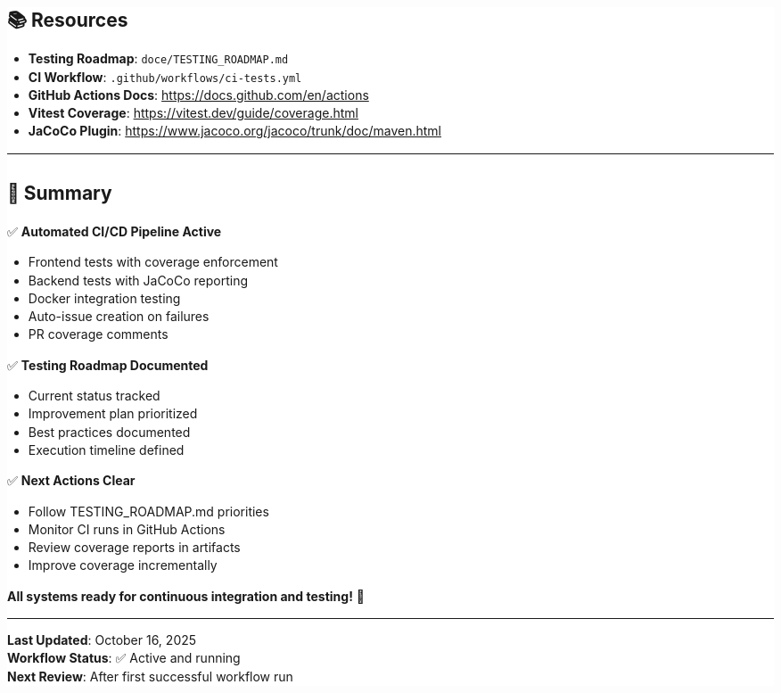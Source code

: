
## 📚 Resources

- **Testing Roadmap**: `doce/TESTING_ROADMAP.md`
- **CI Workflow**: `.github/workflows/ci-tests.yml`
- **GitHub Actions Docs**: https://docs.github.com/en/actions
- **Vitest Coverage**: https://vitest.dev/guide/coverage.html
- **JaCoCo Plugin**: https://www.jacoco.org/jacoco/trunk/doc/maven.html

---

## 🎉 Summary

✅ **Automated CI/CD Pipeline Active**
- Frontend tests with coverage enforcement
- Backend tests with JaCoCo reporting
- Docker integration testing
- Auto-issue creation on failures
- PR coverage comments

✅ **Testing Roadmap Documented**
- Current status tracked
- Improvement plan prioritized
- Best practices documented
- Execution timeline defined

✅ **Next Actions Clear**
- Follow TESTING_ROADMAP.md priorities
- Monitor CI runs in GitHub Actions
- Review coverage reports in artifacts
- Improve coverage incrementally

**All systems ready for continuous integration and testing!** 🚀

---

**Last Updated**: October 16, 2025  
**Workflow Status**: ✅ Active and running  
**Next Review**: After first successful workflow run
